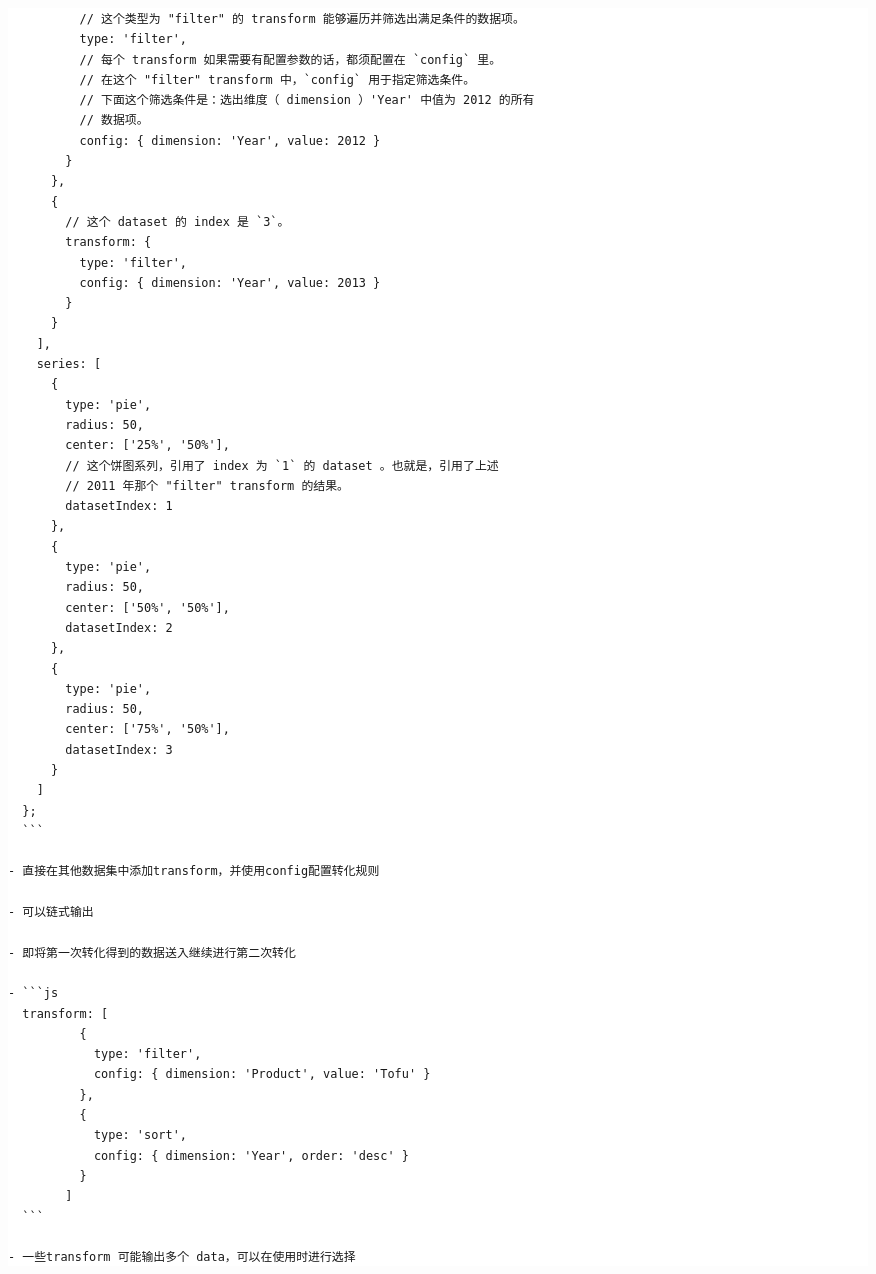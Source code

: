   ```
            // 这个类型为 "filter" 的 transform 能够遍历并筛选出满足条件的数据项。
            type: 'filter',
            // 每个 transform 如果需要有配置参数的话，都须配置在 `config` 里。
            // 在这个 "filter" transform 中，`config` 用于指定筛选条件。
            // 下面这个筛选条件是：选出维度（ dimension ）'Year' 中值为 2012 的所有
            // 数据项。
            config: { dimension: 'Year', value: 2012 }
          }
        },
        {
          // 这个 dataset 的 index 是 `3`。
          transform: {
            type: 'filter',
            config: { dimension: 'Year', value: 2013 }
          }
        }
      ],
      series: [
        {
          type: 'pie',
          radius: 50,
          center: ['25%', '50%'],
          // 这个饼图系列，引用了 index 为 `1` 的 dataset 。也就是，引用了上述
          // 2011 年那个 "filter" transform 的结果。
          datasetIndex: 1
        },
        {
          type: 'pie',
          radius: 50,
          center: ['50%', '50%'],
          datasetIndex: 2
        },
        {
          type: 'pie',
          radius: 50,
          center: ['75%', '50%'],
          datasetIndex: 3
        }
      ]
    };
    ```

- 直接在其他数据集中添加transform，并使用config配置转化规则

- 可以链式输出

  - 即将第一次转化得到的数据送入继续进行第二次转化

  - ```js
    transform: [
            {
              type: 'filter',
              config: { dimension: 'Product', value: 'Tofu' }
            },
            {
              type: 'sort',
              config: { dimension: 'Year', order: 'desc' }
            }
          ]
    ```

- 一些transform 可能输出多个 data，可以在使用时进行选择

  ```